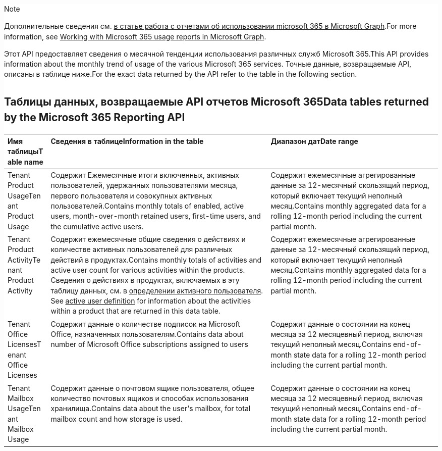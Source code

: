 > [!NOTE]
> <span data-ttu-id="a7a0a-107">Дополнительные сведения см. [в статье работа с отчетами об использовании microsoft 365 в Microsoft Graph](https://go.microsoft.com/fwlink/p/?linkid=864336).</span><span class="sxs-lookup"><span data-stu-id="a7a0a-107">For more information, see [Working with Microsoft 365 usage reports in Microsoft Graph](https://go.microsoft.com/fwlink/p/?linkid=864336).</span></span> 
  
<span data-ttu-id="a7a0a-108">Этот API предоставляет сведения о месячной тенденции использования различных служб Microsoft 365.</span><span class="sxs-lookup"><span data-stu-id="a7a0a-108">This API provides information about the monthly trend of usage of the various Microsoft 365 services.</span></span> <span data-ttu-id="a7a0a-109">Точные данные, возвращаемые API, описаны в таблице ниже.</span><span class="sxs-lookup"><span data-stu-id="a7a0a-109">For the exact data returned by the API refer to the table in the following section.</span></span>
  
## <a name="data-tables-returned-by-the-microsoft-365-reporting-api"></a><span data-ttu-id="a7a0a-110">Таблицы данных, возвращаемые API отчетов Microsoft 365</span><span class="sxs-lookup"><span data-stu-id="a7a0a-110">Data tables returned by the Microsoft 365 Reporting API</span></span>

|<span data-ttu-id="a7a0a-111">**Имя таблицы**</span><span class="sxs-lookup"><span data-stu-id="a7a0a-111">**Table name**</span></span>|<span data-ttu-id="a7a0a-112">**Сведения в таблице**</span><span class="sxs-lookup"><span data-stu-id="a7a0a-112">**Information in the table**</span></span>|<span data-ttu-id="a7a0a-113">**Диапазон дат**</span><span class="sxs-lookup"><span data-stu-id="a7a0a-113">**Date range**</span></span>|
|:-----|:-----|:-----|
|<span data-ttu-id="a7a0a-114">Tenant Product Usage</span><span class="sxs-lookup"><span data-stu-id="a7a0a-114">Tenant Product Usage</span></span>  <br/> |<span data-ttu-id="a7a0a-115">Содержит Ежемесячные итоги включенных, активных пользователей, удержанных пользователями месяца, первого пользователя и совокупных активных пользователей.</span><span class="sxs-lookup"><span data-stu-id="a7a0a-115">Contains monthly totals of enabled, active users, month-over-month retained users, first-time users, and the cumulative active users.</span></span>  <br/> |<span data-ttu-id="a7a0a-116">Содержит ежемесячные агрегированные данные за 12-месячный скользящий период, который включает текущий неполный месяц.</span><span class="sxs-lookup"><span data-stu-id="a7a0a-116">Contains monthly aggregated data for a rolling 12-month period including the current partial month.</span></span>  <br/> |
|<span data-ttu-id="a7a0a-117">Tenant Product Activity</span><span class="sxs-lookup"><span data-stu-id="a7a0a-117">Tenant Product Activity</span></span>  <br/> |<span data-ttu-id="a7a0a-118">Содержит ежемесячные общие сведения о действиях и количестве активных пользователей для различных действий в продуктах.</span><span class="sxs-lookup"><span data-stu-id="a7a0a-118">Contains monthly totals of activities and active user count for various activities within the products.</span></span>  <br/> <span data-ttu-id="a7a0a-119">Сведения о действиях в продуктах, включаемых в эту таблицу данных, см. в [определении активного пользователя](active-user-in-usage-reports.md).    </span><span class="sxs-lookup"><span data-stu-id="a7a0a-119">See [active user definition](active-user-in-usage-reports.md) for information about the activities within a product that are returned in this data table.</span></span>  <br/> |<span data-ttu-id="a7a0a-120">Содержит ежемесячные агрегированные данные за 12-месячный скользящий период, который включает текущий неполный месяц.</span><span class="sxs-lookup"><span data-stu-id="a7a0a-120">Contains monthly aggregated data for a rolling 12-month period including the current partial month.</span></span>  <br/> |
|<span data-ttu-id="a7a0a-121">Tenant Office Licenses</span><span class="sxs-lookup"><span data-stu-id="a7a0a-121">Tenant Office Licenses</span></span>  <br/> |<span data-ttu-id="a7a0a-122">Содержит данные о количестве подписок на Microsoft Office, назначенных пользователям.</span><span class="sxs-lookup"><span data-stu-id="a7a0a-122">Contains data about number of Microsoft Office subscriptions assigned to users</span></span>  <br/> |<span data-ttu-id="a7a0a-123">Содержит данные о состоянии на конец месяца за 12 месяцевный период, включая текущий неполный месяц.</span><span class="sxs-lookup"><span data-stu-id="a7a0a-123">Contains end-of-month state data for a rolling 12-month period including the current partial month.</span></span>  <br/> |
|<span data-ttu-id="a7a0a-124">Tenant Mailbox Usage</span><span class="sxs-lookup"><span data-stu-id="a7a0a-124">Tenant Mailbox Usage</span></span>  <br/> |<span data-ttu-id="a7a0a-125">Содержит данные о почтовом ящике пользователя, общее количество почтовых ящиков и способах использования хранилища.</span><span class="sxs-lookup"><span data-stu-id="a7a0a-125">Contains data about the user's mailbox, for total mailbox count and how storage is used.</span></span>  <br/> |<span data-ttu-id="a7a0a-126">Содержит данные о состоянии на конец месяца за 12 месяцевный период, включая текущий неполный месяц.</span><span class="sxs-lookup"><span data-stu-id="a7a0a-126">Contains end-of-month state data for a rolling 12-month period including the current partial month.</span></span>  <br/> |